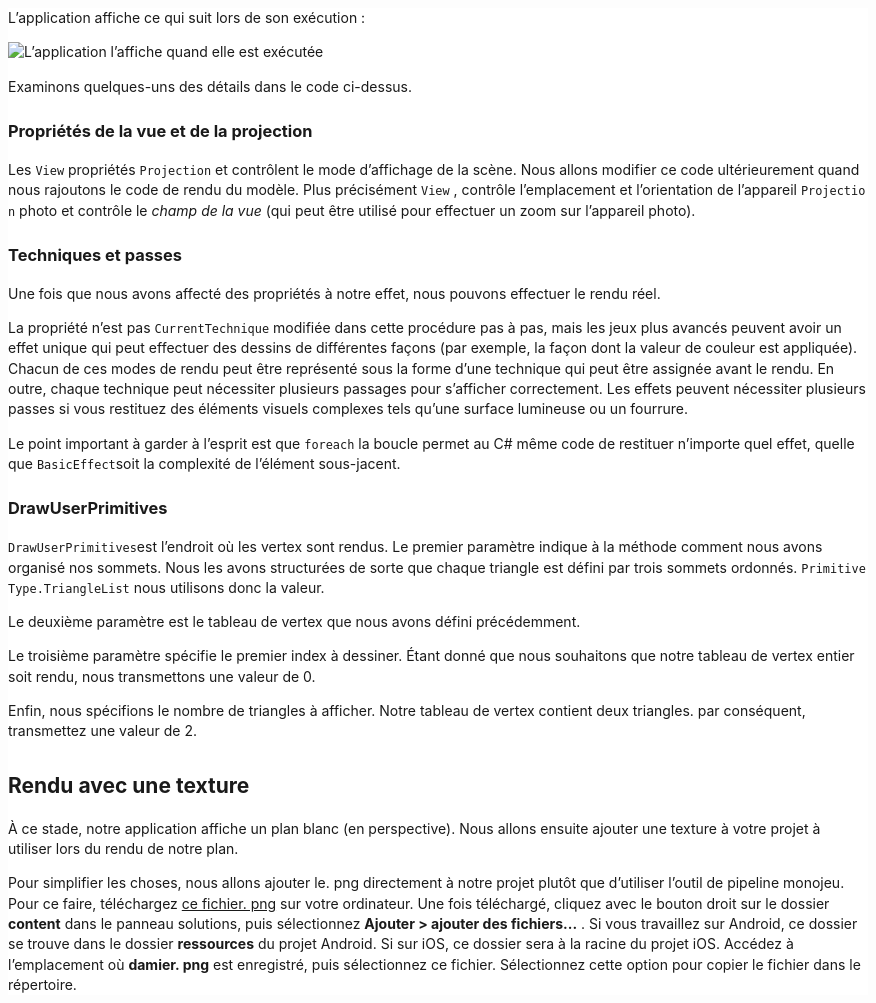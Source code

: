 L’application affiche ce qui suit lors de son exécution :

![](part2-images/image7.png "L’application l’affiche quand elle est exécutée")

Examinons quelques-uns des détails dans le code ci-dessus.

### <a name="view-and-projection-properties"></a>Propriétés de la vue et de la projection

Les `View` propriétés `Projection` et contrôlent le mode d’affichage de la scène. Nous allons modifier ce code ultérieurement quand nous rajoutons le code de rendu du modèle. Plus précisément `View` , contrôle l’emplacement et l’orientation de l’appareil `Projection` photo et contrôle le *champ de la vue* (qui peut être utilisé pour effectuer un zoom sur l’appareil photo).

### <a name="techniques-and-passes"></a>Techniques et passes

Une fois que nous avons affecté des propriétés à notre effet, nous pouvons effectuer le rendu réel.

La propriété n’est pas `CurrentTechnique` modifiée dans cette procédure pas à pas, mais les jeux plus avancés peuvent avoir un effet unique qui peut effectuer des dessins de différentes façons (par exemple, la façon dont la valeur de couleur est appliquée). Chacun de ces modes de rendu peut être représenté sous la forme d’une technique qui peut être assignée avant le rendu. En outre, chaque technique peut nécessiter plusieurs passages pour s’afficher correctement. Les effets peuvent nécessiter plusieurs passes si vous restituez des éléments visuels complexes tels qu’une surface lumineuse ou un fourrure.

Le point important à garder à l’esprit est que `foreach` la boucle permet au C# même code de restituer n’importe quel effet, quelle que `BasicEffect`soit la complexité de l’élément sous-jacent.

### <a name="drawuserprimitives"></a>DrawUserPrimitives

`DrawUserPrimitives`est l’endroit où les vertex sont rendus. Le premier paramètre indique à la méthode comment nous avons organisé nos sommets. Nous les avons structurées de sorte que chaque triangle est défini par trois sommets ordonnés. `PrimitiveType.TriangleList` nous utilisons donc la valeur.

Le deuxième paramètre est le tableau de vertex que nous avons défini précédemment.

Le troisième paramètre spécifie le premier index à dessiner. Étant donné que nous souhaitons que notre tableau de vertex entier soit rendu, nous transmettons une valeur de 0.

Enfin, nous spécifions le nombre de triangles à afficher. Notre tableau de vertex contient deux triangles. par conséquent, transmettez une valeur de 2.

## <a name="rendering-with-a-texture"></a>Rendu avec une texture

À ce stade, notre application affiche un plan blanc (en perspective). Nous allons ensuite ajouter une texture à votre projet à utiliser lors du rendu de notre plan.

Pour simplifier les choses, nous allons ajouter le. png directement à notre projet plutôt que d’utiliser l’outil de pipeline monojeu. Pour ce faire, téléchargez [ce fichier. png](https://github.com/xamarin/mobile-samples/blob/master/ModelRenderingMG/Resources/checkerboard.png?raw=true) sur votre ordinateur. Une fois téléchargé, cliquez avec le bouton droit sur le dossier **content** dans le panneau solutions, puis sélectionnez **Ajouter > ajouter des fichiers...** . Si vous travaillez sur Android, ce dossier se trouve dans le dossier **ressources** du projet Android. Si sur iOS, ce dossier sera à la racine du projet iOS. Accédez à l’emplacement où **damier. png** est enregistré, puis sélectionnez ce fichier. Sélectionnez cette option pour copier le fichier dans le répertoire.
